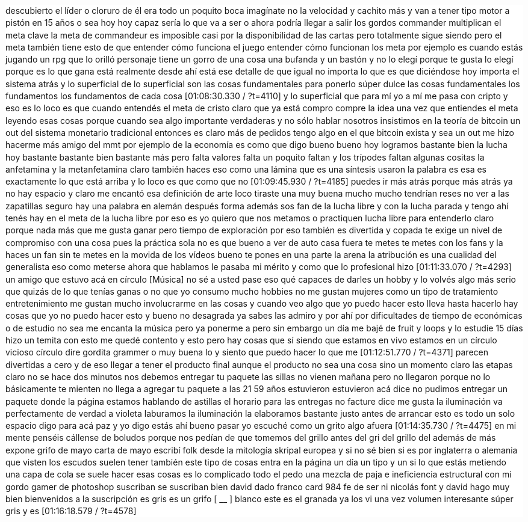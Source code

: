 descubierto el líder o cloruro de él era todo un poquito boca imagínate no la velocidad y cachito más y van a tener tipo motor a pistón en 15 años o sea hoy hoy capaz sería lo que va a ser o ahora podría llegar a salir los gordos commander multiplican el meta clave la meta de commandeur es imposible casi por la disponibilidad de las cartas pero totalmente sigue siendo pero el meta también tiene esto de que entender cómo funciona el juego entender cómo funcionan los meta por ejemplo es cuando estás jugando un rpg que lo orilló personaje tiene un gorro de una cosa una bufanda y un bastón y no lo elegí porque te gusta lo elegí porque es lo que gana está realmente desde ahí está ese detalle de que igual no importa lo que es que diciéndose hoy importa el sistema atrás y lo superficial de lo superficial son las cosas fundamentales para ponerlo súper dulce las cosas fundamentales los fundamentos los fundamentos de cada cosa 
[01:08:30.330 / ?t=4110]
y lo superficial que para mí yo a mí me pasa con cripto y eso es lo loco es que cuando entendés el meta de cristo claro que ya está compro compre la idea una vez que entiendes el meta leyendo esas cosas porque cuando sea algo importante verdaderas y no sólo hablar nosotros insistimos en la teoría de bitcoin un out del sistema monetario tradicional entonces es claro más de pedidos tengo algo en el que bitcoin exista y sea un out me hizo hacerme más amigo del mmt por ejemplo de la economía es como que digo bueno bueno hoy logramos bastante bien la lucha hoy bastante bastante bien bastante más pero falta valores falta un poquito faltan y los trípodes faltan algunas cositas la anfetamina y la metanfetamina claro también haces eso como una lámina que es una síntesis usaron la palabra es esa es exactamente lo que está arriba y lo loco es que como que no 
[01:09:45.930 / ?t=4185]
puedes ir más atrás porque más atrás ya no hay espacio y claro me encantó esa definición de arte loco tiraste una muy buena mucho mucho tendrían reses no ver a las zapatillas seguro hay una palabra en alemán después forma además sos fan de la lucha libre y con la lucha parada y tengo ahí tenés hay en el meta de la lucha libre por eso es yo quiero que nos metamos o practiquen lucha libre para entenderlo claro porque nada más que me gusta ganar pero tiempo de exploración por eso también es divertida y copada te exige un nivel de compromiso con una cosa pues la práctica sola no es que bueno a ver de auto casa fuera te metes te metes con los fans y la haces un fan sin te metes en la movida de los vídeos bueno te pones en una parte la arena la atribución es una cualidad del generalista eso como meterse ahora que hablamos le pasaba mi mérito y como que lo profesional hizo 
[01:11:33.070 / ?t=4293]
un amigo que estuvo acá en círculo [Música] no sé a usted pase eso qué capaces de darles un hobby y lo volvés algo más serio que quizás de lo que tenías ganas o no que yo consumo mucho hobbies no me gustan mujeres como un tipo de tratamiento entretenimiento me gustan mucho involucrarme en las cosas y cuando veo algo que yo puedo hacer esto lleva hasta hacerlo hay cosas que yo no puedo hacer esto y bueno no desagrada ya sabes las admiro y por ahí por dificultades de tiempo de económicas o de estudio no sea me encanta la música pero ya ponerme a pero sin embargo un día me bajé de fruit y loops y lo estudie 15 días hizo un temita con esto me quedé contento y esto pero hay cosas que sí siendo que estamos en vivo estamos en un círculo vicioso círculo dire gordita grammer o muy buena lo y siento que puedo hacer lo que me 
[01:12:51.770 / ?t=4371]
parecen divertidas a cero y de eso llegar a tener el producto final aunque el producto no sea una cosa sino un momento claro las etapas claro no se hace dos minutos nos debemos entregar tu paquete las sillas no vienen mañana pero no llegaron porque no lo básicamente te mienten no llega a agregar tu paquete a las 21 59 años estuvieron estuvieron acá dice no pudimos entregar un paquete donde la página estamos hablando de astillas el horario para las entregas no facture dice me gusta la iluminación va perfectamente de verdad a violeta laburamos la iluminación la elaboramos bastante justo antes de arrancar esto es todo un solo espacio digo para acá paz y yo digo estás ahí bueno pasar yo escuché como un grito algo afuera 
[01:14:35.730 / ?t=4475]
en mi mente penséis cállense de boludos porque nos pedían de que tomemos del grillo antes del gri del grillo del además de más expone grifo de mayo carta de mayo escribí folk desde la mitología skripal europea y si no sé bien si es por inglaterra o alemania que visten los escudos suelen tener también este tipo de cosas entra en la página un día un tipo y un si lo que estás metiendo una capa de cola se suele hacer esas cosas es lo complicado todo el pedo una mezcla de paja e ineficiencia estructural con mi gordo gamer de photoshop suscriban se suscriban bien david dado franco card 984 fe de ser ni nicolás font y david hago muy bien bienvenidos a la suscripción es gris es un grifo [&nbsp;__&nbsp;] blanco este es el granada ya los vi una vez volumen interesante súper gris y es 
[01:16:18.579 / ?t=4578]